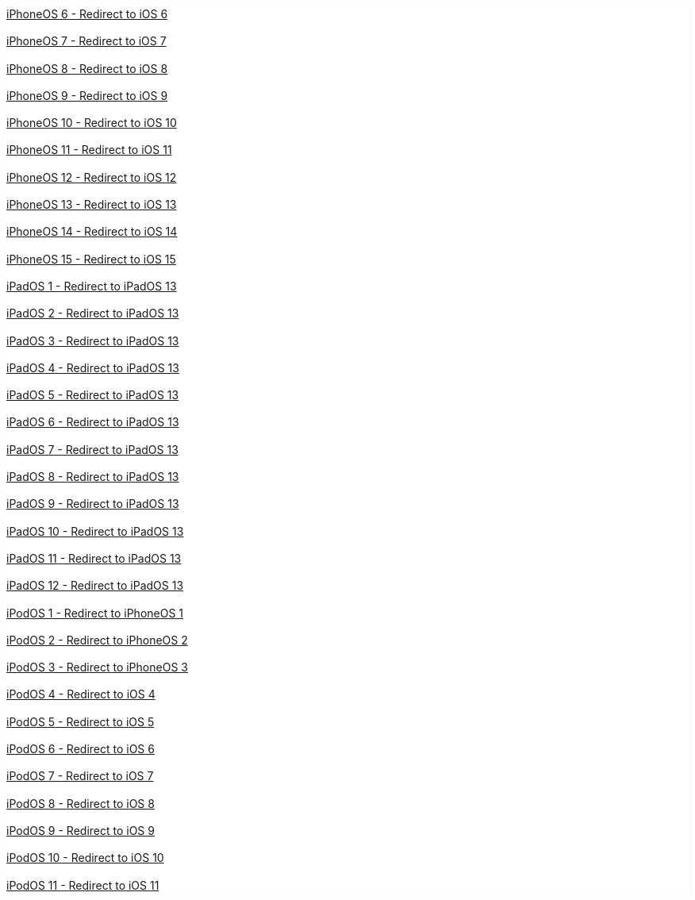 [iPhoneOS 6 - Redirect to iOS 6](https://github.com/seanpm2001/WacOS/wiki/iOS-6/)

[iPhoneOS 7 - Redirect to iOS 7](https://github.com/seanpm2001/WacOS/wiki/iOS-7/)

[iPhoneOS 8 - Redirect to iOS 8](https://github.com/seanpm2001/WacOS/wiki/iOS-8/)

[iPhoneOS 9 - Redirect to iOS 9](https://github.com/seanpm2001/WacOS/wiki/iOS-9/)

[iPhoneOS 10 - Redirect to iOS 10](https://github.com/seanpm2001/WacOS/wiki/iOS-10/)

[iPhoneOS 11 - Redirect to iOS 11](https://github.com/seanpm2001/WacOS/wiki/iOS-11/)

[iPhoneOS 12 - Redirect to iOS 12](https://github.com/seanpm2001/WacOS/wiki/iOS-12/)

[iPhoneOS 13 - Redirect to iOS 13](https://github.com/seanpm2001/WacOS/wiki/iOS-13/)

[iPhoneOS 14 - Redirect to iOS 14](https://github.com/seanpm2001/WacOS/wiki/iOS-14/)

[iPhoneOS 15 - Redirect to iOS 15](https://github.com/seanpm2001/WacOS/wiki/iOS-15/)

[iPadOS 1 - Redirect to iPadOS 13](https://github.com/seanpm2001/WacOS/wiki/iPadOS-13/)

[iPadOS 2 - Redirect to iPadOS 13](https://github.com/seanpm2001/WacOS/wiki/iPadOS-13/)

[iPadOS 3 - Redirect to iPadOS 13](https://github.com/seanpm2001/WacOS/wiki/iPadOS-13/)

[iPadOS 4 - Redirect to iPadOS 13](https://github.com/seanpm2001/WacOS/wiki/iPadOS-13/)

[iPadOS 5 - Redirect to iPadOS 13](https://github.com/seanpm2001/WacOS/wiki/iPadOS-13/)

[iPadOS 6 - Redirect to iPadOS 13](https://github.com/seanpm2001/WacOS/wiki/iPadOS-13/)

[iPadOS 7 - Redirect to iPadOS 13](https://github.com/seanpm2001/WacOS/wiki/iPadOS-13/)

[iPadOS 8 - Redirect to iPadOS 13](https://github.com/seanpm2001/WacOS/wiki/iPadOS-13/)

[iPadOS 9 - Redirect to iPadOS 13](https://github.com/seanpm2001/WacOS/wiki/iPadOS-13/)

[iPadOS 10 - Redirect to iPadOS 13](https://github.com/seanpm2001/WacOS/wiki/iPadOS-13/)

[iPadOS 11 - Redirect to iPadOS 13](https://github.com/seanpm2001/WacOS/wiki/iPadOS-13/)

[iPadOS 12 - Redirect to iPadOS 13](https://github.com/seanpm2001/WacOS/wiki/iPadOS-13/)

[iPodOS 1 - Redirect to iPhoneOS 1](https://github.com/seanpm2001/WacOS/wiki/iPhoneOS-1/)

[iPodOS 2 - Redirect to iPhoneOS 2](https://github.com/seanpm2001/WacOS/wiki/iPhoneOS-2/)

[iPodOS 3 - Redirect to iPhoneOS 3](https://github.com/seanpm2001/WacOS/wiki/iPhoneOS-3/)

[iPodOS 4 - Redirect to iOS 4](https://github.com/seanpm2001/WacOS/wiki/iOS-4/)

[iPodOS 5 - Redirect to iOS 5](https://github.com/seanpm2001/WacOS/wiki/iOS-5/)

[iPodOS 6 - Redirect to iOS 6](https://github.com/seanpm2001/WacOS/wiki/iOS-6/)

[iPodOS 7 - Redirect to iOS 7](https://github.com/seanpm2001/WacOS/wiki/iOS-7/)

[iPodOS 8 - Redirect to iOS 8](https://github.com/seanpm2001/WacOS/wiki/iOS-8/)

[iPodOS 9 - Redirect to iOS 9](https://github.com/seanpm2001/WacOS/wiki/iOS-9/)

[iPodOS 10 - Redirect to iOS 10](https://github.com/seanpm2001/WacOS/wiki/iOS-10/)

[iPodOS 11 - Redirect to iOS 11](https://github.com/seanpm2001/WacOS/wiki/iOS-11/)
